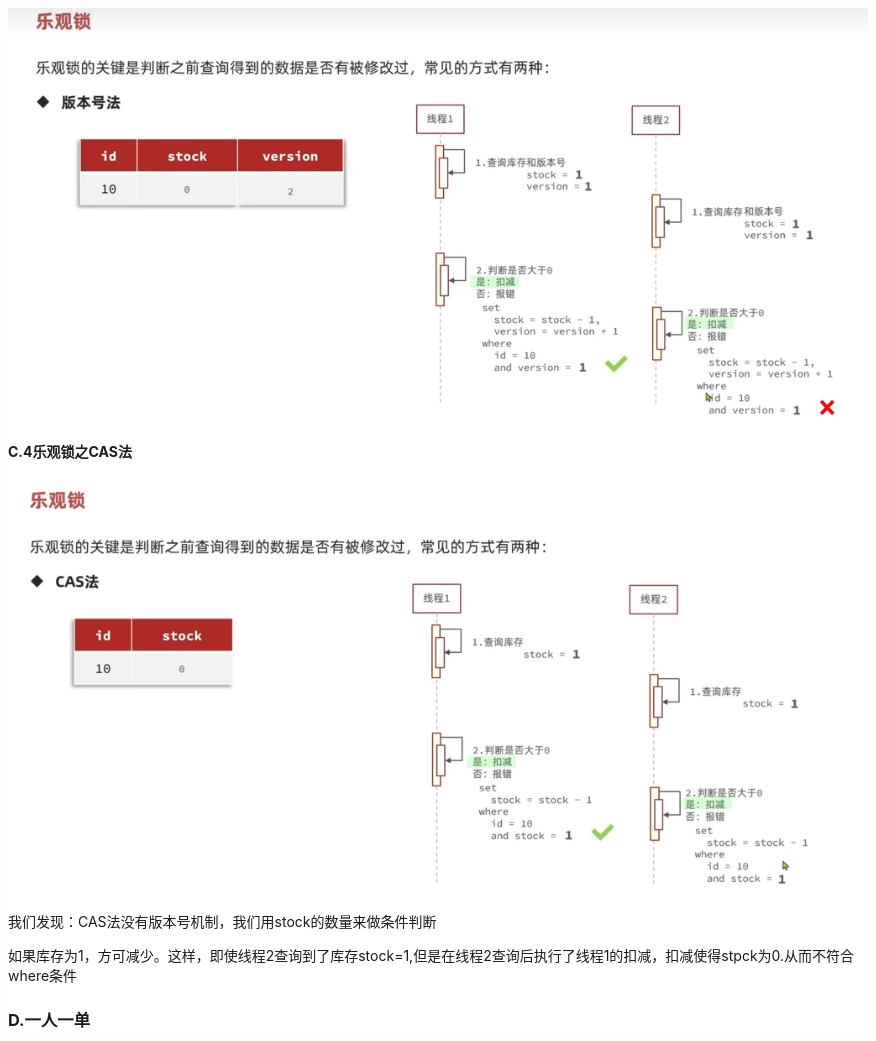 ![image-20240724145512997](./assets/image-20240724145512997.png)

#### C.4乐观锁之CAS法

![image-20240724145805975](./assets/image-20240724145805975.png)

我们发现：CAS法没有版本号机制，我们用stock的数量来做条件判断

如果库存为1，方可减少。这样，即使线程2查询到了库存stock=1,但是在线程2查询后执行了线程1的扣减，扣减使得stpck为0.从而不符合where条件

### D.一人一单
